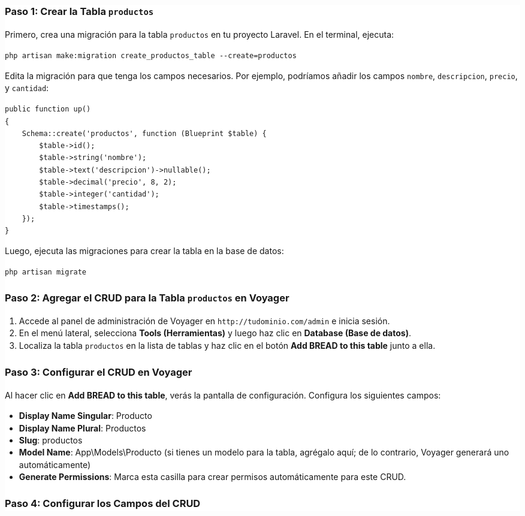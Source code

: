 ### Paso 1: Crear la Tabla `productos`

Primero, crea una migración para la tabla `productos` en tu proyecto Laravel. En el terminal, ejecuta:

```
php artisan make:migration create_productos_table --create=productos
```

Edita la migración para que tenga los campos necesarios. Por ejemplo, podríamos añadir los campos `nombre`, `descripcion`, `precio`, y `cantidad`:

```
public function up()
{
    Schema::create('productos', function (Blueprint $table) {
        $table->id();
        $table->string('nombre');
        $table->text('descripcion')->nullable();
        $table->decimal('precio', 8, 2);
        $table->integer('cantidad');
        $table->timestamps();
    });
}
```

Luego, ejecuta las migraciones para crear la tabla en la base de datos:

```
php artisan migrate
```

### Paso 2: Agregar el CRUD para la Tabla `productos` en Voyager

1. Accede al panel de administración de Voyager en `http://tudominio.com/admin` e inicia sesión.
2. En el menú lateral, selecciona **Tools (Herramientas)** y luego haz clic en **Database (Base de datos)**.
3. Localiza la tabla `productos` en la lista de tablas y haz clic en el botón **Add BREAD to this table** junto a ella.

### Paso 3: Configurar el CRUD en Voyager

Al hacer clic en **Add BREAD to this table**, verás la pantalla de configuración. Configura los siguientes campos:

- **Display Name Singular**: Producto
- **Display Name Plural**: Productos
- **Slug**: productos
- **Model Name**: App\Models\Producto (si tienes un modelo para la tabla, agrégalo aquí; de lo contrario, Voyager generará uno automáticamente)
- **Generate Permissions**: Marca esta casilla para crear permisos automáticamente para este CRUD.

### Paso 4: Configurar los Campos del CRUD

